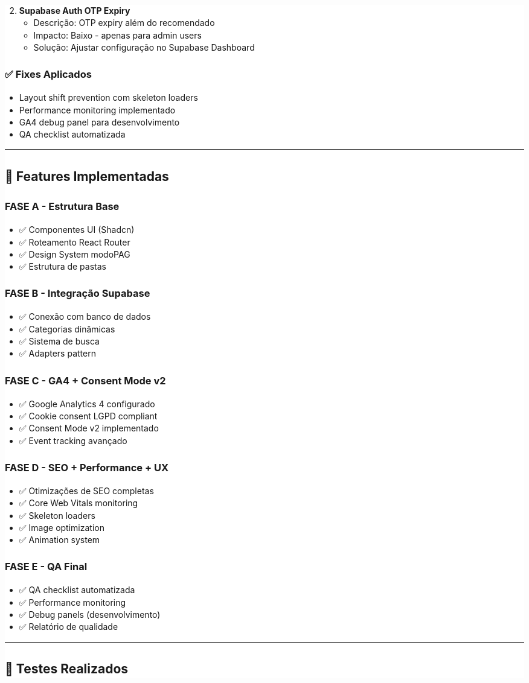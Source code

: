 2. **Supabase Auth OTP Expiry**
   - Descrição: OTP expiry além do recomendado
   - Impacto: Baixo - apenas para admin users
   - Solução: Ajustar configuração no Supabase Dashboard

### ✅ Fixes Aplicados
- Layout shift prevention com skeleton loaders
- Performance monitoring implementado
- GA4 debug panel para desenvolvimento
- QA checklist automatizada

---

## 🚀 Features Implementadas

### FASE A - Estrutura Base
- ✅ Componentes UI (Shadcn)
- ✅ Roteamento React Router
- ✅ Design System modoPAG
- ✅ Estrutura de pastas

### FASE B - Integração Supabase
- ✅ Conexão com banco de dados
- ✅ Categorias dinâmicas
- ✅ Sistema de busca
- ✅ Adapters pattern

### FASE C - GA4 + Consent Mode v2
- ✅ Google Analytics 4 configurado
- ✅ Cookie consent LGPD compliant
- ✅ Consent Mode v2 implementado
- ✅ Event tracking avançado

### FASE D - SEO + Performance + UX
- ✅ Otimizações de SEO completas
- ✅ Core Web Vitals monitoring
- ✅ Skeleton loaders
- ✅ Image optimization
- ✅ Animation system

### FASE E - QA Final
- ✅ QA checklist automatizada
- ✅ Performance monitoring
- ✅ Debug panels (desenvolvimento)
- ✅ Relatório de qualidade

---

## 📱 Testes Realizados

